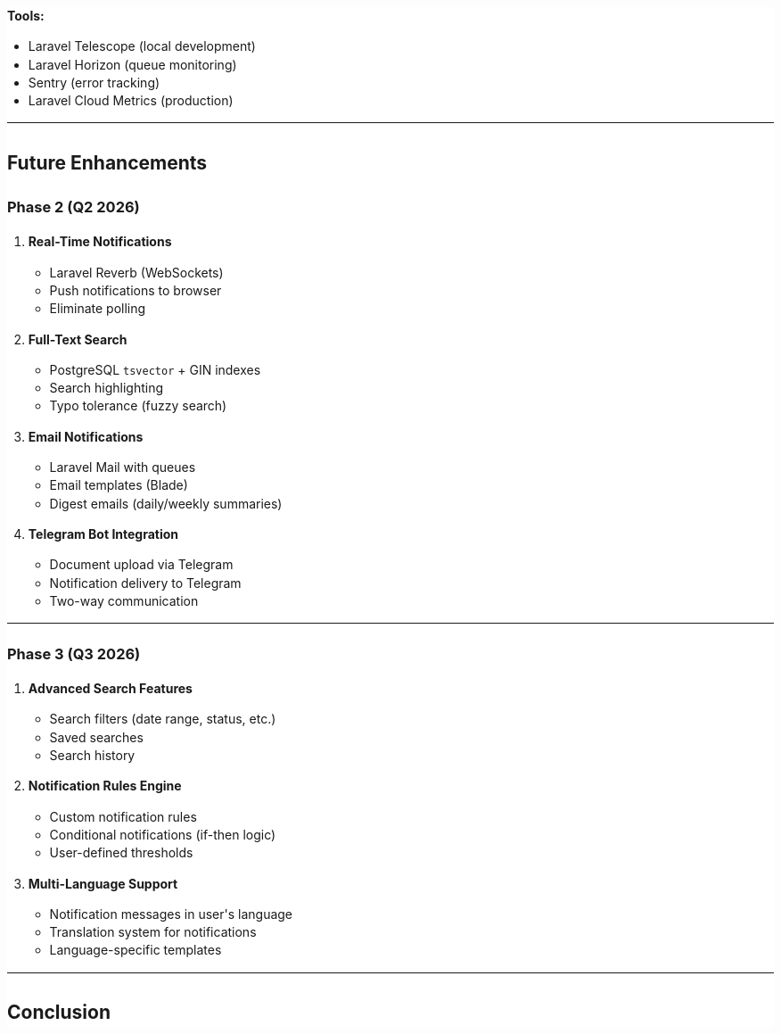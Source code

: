 **Tools:**
- Laravel Telescope (local development)
- Laravel Horizon (queue monitoring)
- Sentry (error tracking)
- Laravel Cloud Metrics (production)

---

## Future Enhancements

### Phase 2 (Q2 2026)

1. **Real-Time Notifications**
   - Laravel Reverb (WebSockets)
   - Push notifications to browser
   - Eliminate polling

2. **Full-Text Search**
   - PostgreSQL `tsvector` + GIN indexes
   - Search highlighting
   - Typo tolerance (fuzzy search)

3. **Email Notifications**
   - Laravel Mail with queues
   - Email templates (Blade)
   - Digest emails (daily/weekly summaries)

4. **Telegram Bot Integration**
   - Document upload via Telegram
   - Notification delivery to Telegram
   - Two-way communication

---

### Phase 3 (Q3 2026)

1. **Advanced Search Features**
   - Search filters (date range, status, etc.)
   - Saved searches
   - Search history

2. **Notification Rules Engine**
   - Custom notification rules
   - Conditional notifications (if-then logic)
   - User-defined thresholds

3. **Multi-Language Support**
   - Notification messages in user's language
   - Translation system for notifications
   - Language-specific templates

---

## Conclusion
